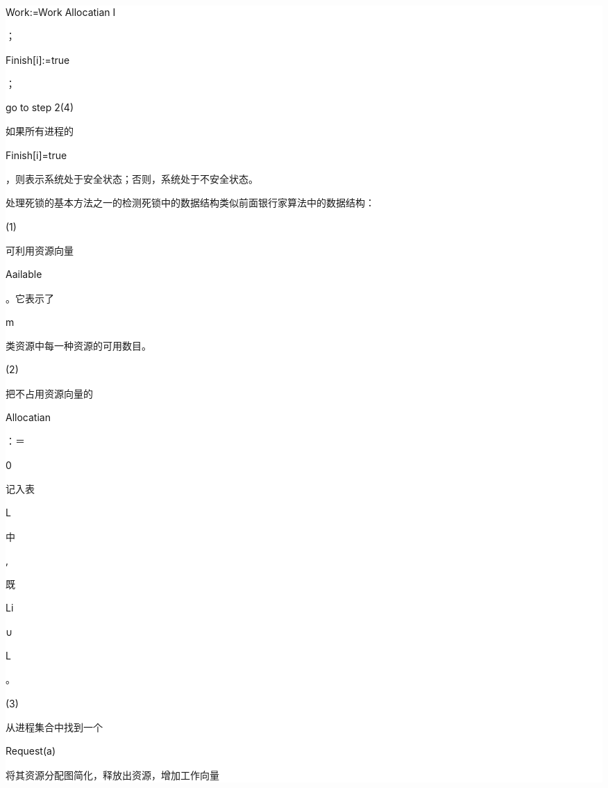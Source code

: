 Work:=Work Allocatian I

；

Finish[i]:=true

；

go to step 2(4)

如果所有进程的

Finish[i]=true

，则表示系统处于安全状态；否则，系统处于不安全状态。

处理死锁的基本方法之一的检测死锁中的数据结构类似前面银行家算法中的数据结构：

(1)

可利用资源向量

Aailable

。它表示了

m

类资源中每一种资源的可用数目。

(2)

把不占用资源向量的

Allocatian

：＝

0

记入表

L

中

,

既

Li

∪

L

。

(3)

从进程集合中找到一个

Request(a)

将其资源分配图简化，释放出资源，增加工作向量
